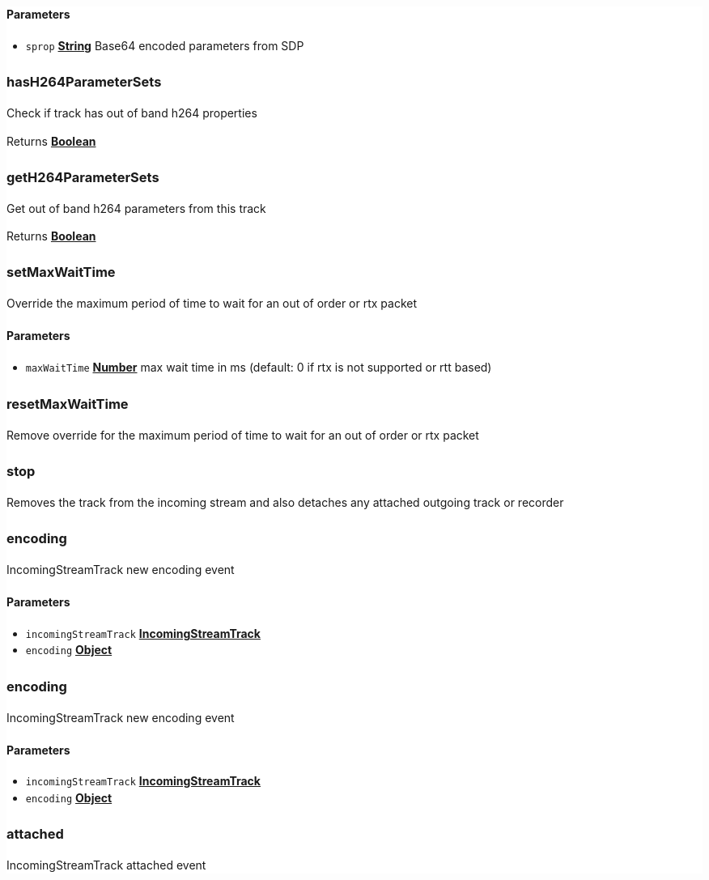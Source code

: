#### Parameters

*   `sprop` **[String][1]** Base64 encoded parameters from SDP

### hasH264ParameterSets

Check if track has out of band h264 properties

Returns **[Boolean][2]** 

### getH264ParameterSets

Get out of band h264 parameters from this track

Returns **[Boolean][2]** 

### setMaxWaitTime

Override the maximum period of time to wait for an out of order or rtx packet

#### Parameters

*   `maxWaitTime` **[Number][5]** max wait time in ms (default: 0 if rtx is not supported or rtt based)

### resetMaxWaitTime

Remove override for the maximum period of time to wait for an out of order or rtx packet

### stop

Removes the track from the incoming stream and also detaches any attached outgoing track or recorder

### encoding

IncomingStreamTrack new encoding event

#### Parameters

*   `incomingStreamTrack` **[IncomingStreamTrack][13]** 
*   `encoding` **[Object][4]** 

### encoding

IncomingStreamTrack new encoding event

#### Parameters

*   `incomingStreamTrack` **[IncomingStreamTrack][13]** 
*   `encoding` **[Object][4]** 

### attached

IncomingStreamTrack attached event


[1]: https://developer.mozilla.org/docs/Web/JavaScript/Reference/Global_Objects/String
[2]: https://developer.mozilla.org/docs/Web/JavaScript/Reference/Global_Objects/Boolean
[3]: #endpoint
[4]: https://developer.mozilla.org/docs/Web/JavaScript/Reference/Global_Objects/Object
[5]: https://developer.mozilla.org/docs/Web/JavaScript/Reference/Global_Objects/Number
[6]: #recorder
[7]: #player
[8]: #streamer
[9]: #transport
[10]: https://developer.mozilla.org/docs/Web/JavaScript/Reference/Statements/function
[11]: #sdpmanager
[12]: #incomingstream
[13]: #incomingstreamtrack
[14]: #activespeakerdetector
[15]: #activespeakermultiplexer
[16]: #recordertrack
[17]: #outgoingstream
[18]: #refresher
[19]: #streamersession
[20]: #transponder
[21]: https://developer.mozilla.org/docs/Web/JavaScript/Reference/Global_Objects/Date
[22]: https://developer.mozilla.org/docs/Web/JavaScript/Reference/Global_Objects/Array
[23]: https://developer.mozilla.org/docs/Web/JavaScript/Reference/Global_Objects/undefined
[24]: #outgoingstreamtrack
[25]: https://developer.mozilla.org/docs/Web/JavaScript/Reference/Global_Objects/Map
[26]: #incomingstreamtrackmirrored
[27]: #peerconnectionserver
[28]: #emulatedtransport
